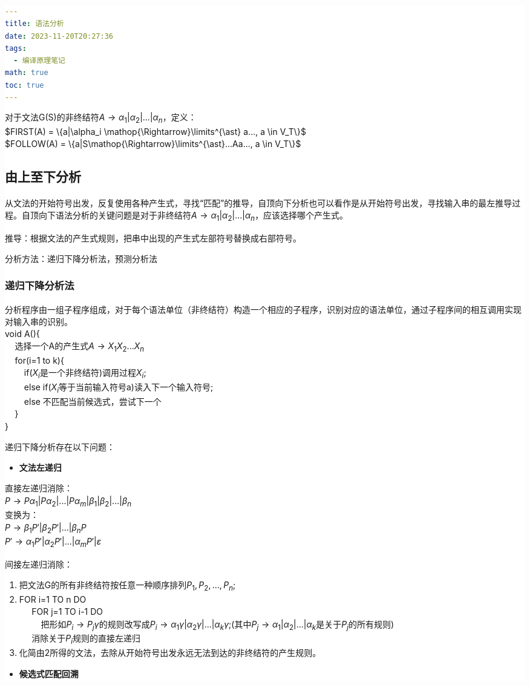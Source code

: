 ```yaml
---
title: 语法分析
date: 2023-11-20T20:27:36
tags:
  - 编译原理笔记
math: true
toc: true
---
```

对于文法G(S)的非终结符$A \rightarrow \alpha_1|\alpha_2|...|\alpha_n$，定义：  
$FIRST(A) = \{a|\alpha_i \mathop{\Rightarrow}\limits^{\ast} a..., a \in V_T\}$  
$FOLLOW(A) = \{a|S\mathop{\Rightarrow}\limits^{\ast}...Aa..., a \in V_T\}$

## 由上至下分析
从文法的开始符号出发，反复使用各种产生式，寻找“匹配”的推导，自顶向下分析也可以看作是从开始符号出发，寻找输入串的最左推导过程。自顶向下语法分析的关键问题是对于非终结符$A \rightarrow \alpha_1|\alpha_2|...|\alpha_n$，应该选择哪个产生式。

推导：根据文法的产生式规则，把串中出现的产生式左部符号替换成右部符号。

分析方法：递归下降分析法，预测分析法

### 递归下降分析法
分析程序由一组子程序组成，对于每个语法单位（非终结符）构造一个相应的子程序，识别对应的语法单位，通过子程序间的相互调用实现对输入串的识别。  
void A(){  
    $\quad$选择一个A的产生式$A \rightarrow X_1X_2...X_n$  
    $\quad$for(i=1 to k){  
        $\qquad$if($X_i$是一个非终结符)调用过程$X_i$;  
        $\qquad$else if($X_i$等于当前输入符号a)读入下一个输入符号;  
        $\qquad$else 不匹配当前候选式，尝试下一个  
    $\quad$}  
}

递归下降分析存在以下问题：
- **文法左递归**

直接左递归消除：  
$P \rightarrow P\alpha_1|P\alpha_2|...|P\alpha_m|\beta_1|\beta_2|...|\beta_n$  
变换为：  
$P \rightarrow \beta_1P'|\beta_2P'|...|\beta_nP$  
$P' \rightarrow \alpha_1P'|\alpha_2P'|...|\alpha_m P'|\varepsilon$

间接左递归消除：  
1. 把文法G的所有非终结符按任意一种顺序排列$P_1,P_2,...,P_n;$
2. FOR i=1 TO n DO  
$\quad$ FOR j=1 TO i-1 DO  
            $\qquad$ 把形如$P_i \rightarrow P_j \gamma$的规则改写成$P_i \rightarrow \alpha_1 \gamma|\alpha_2 \gamma|...|\alpha_k \gamma;$(其中$P_j \rightarrow \alpha_1|\alpha_2|...|\alpha_k$是关于$P_j$的所有规则)  
$\quad$ 消除关于$P_i$规则的直接左递归
3. 化简由2所得的文法，去除从开始符号出发永远无法到达的非终结符的产生规则。

- **候选式匹配回溯**
